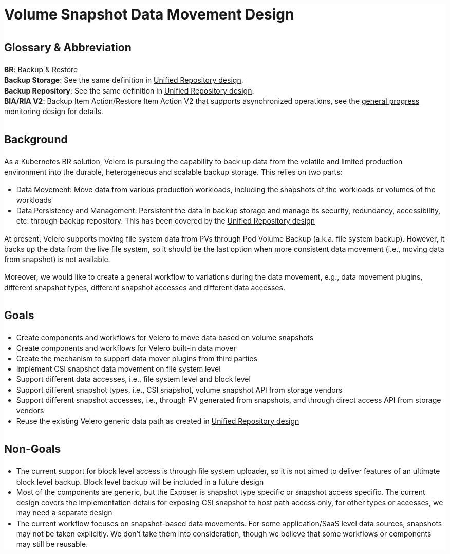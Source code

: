 # Volume Snapshot Data Movement Design

## Glossary & Abbreviation

**BR**: Backup & Restore  
**Backup Storage**: See the same definition in [Unified Repository design][1].  
**Backup Repository**: See the same definition in [Unified Repository design][1].  
**BIA/RIA V2**: Backup Item Action/Restore Item Action V2 that supports asynchronized operations, see the [general progress monitoring design][2] for details.  

## Background

As a Kubernetes BR solution, Velero is pursuing the capability to back up data from the volatile and limited production environment into the durable, heterogeneous and scalable backup storage. This relies on two parts:  

- Data Movement: Move data from various production workloads, including the snapshots of the workloads or volumes of the workloads
- Data Persistency and Management: Persistent the data in backup storage and manage its security, redundancy, accessibility, etc. through backup repository. This has been covered by the [Unified Repository design][1]

At present, Velero supports moving file system data from PVs through Pod Volume Backup (a.k.a. file system backup). However, it backs up the data from the live file system, so it should be the last option when more consistent data movement (i.e., moving data from snapshot) is not available.  

Moreover, we would like to create a general workflow to variations during the data movement, e.g., data movement plugins, different snapshot types, different snapshot accesses and different data accesses. 

## Goals

- Create components and workflows for Velero to move data based on volume snapshots
- Create components and workflows for Velero built-in data mover
- Create the mechanism to support data mover plugins from third parties
- Implement CSI snapshot data movement on file system level
- Support different data accesses, i.e., file system level and block level
- Support different snapshot types, i.e., CSI snapshot, volume snapshot API from storage vendors
- Support different snapshot accesses, i.e., through PV generated from snapshots, and through direct access API from storage vendors
- Reuse the existing Velero generic data path as created in [Unified Repository design][1]

## Non-Goals

- The current support for block level access is through file system uploader, so it is not aimed to deliver features of an ultimate block level backup. Block level backup will be included in a future design
- Most of the components are generic, but the Exposer is snapshot type specific or snapshot access specific. The current design covers the implementation details for exposing CSI snapshot to host path access only, for other types or accesses, we may need a separate design
- The current workflow focuses on snapshot-based data movements. For some application/SaaS level data sources, snapshots may not be taken explicitly. We don’t take them into consideration, though we believe that some workflows or components may still be reusable.


[1]: ../Implemented/unified-repo-and-kopia-integration/unified-repo-and-kopia-integration.md
[2]: ../Implemented/general-progress-monitoring.md
[3]: ../node-agent-concurrency.md